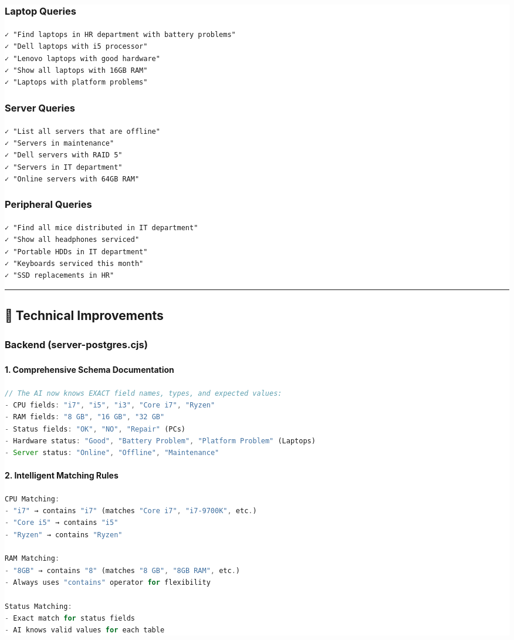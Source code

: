 ### **Laptop Queries**
```
✓ "Find laptops in HR department with battery problems"
✓ "Dell laptops with i5 processor"
✓ "Lenovo laptops with good hardware"
✓ "Show all laptops with 16GB RAM"
✓ "Laptops with platform problems"
```

### **Server Queries**
```
✓ "List all servers that are offline"
✓ "Servers in maintenance"
✓ "Dell servers with RAID 5"
✓ "Servers in IT department"
✓ "Online servers with 64GB RAM"
```

### **Peripheral Queries**
```
✓ "Find all mice distributed in IT department"
✓ "Show all headphones serviced"
✓ "Portable HDDs in IT department"
✓ "Keyboards serviced this month"
✓ "SSD replacements in HR"
```

---

## 🔧 Technical Improvements

### **Backend (server-postgres.cjs)**

#### **1. Comprehensive Schema Documentation**
```javascript
// The AI now knows EXACT field names, types, and expected values:
- CPU fields: "i7", "i5", "i3", "Core i7", "Ryzen"
- RAM fields: "8 GB", "16 GB", "32 GB"
- Status fields: "OK", "NO", "Repair" (PCs)
- Hardware status: "Good", "Battery Problem", "Platform Problem" (Laptops)
- Server status: "Online", "Offline", "Maintenance"
```

#### **2. Intelligent Matching Rules**
```javascript
CPU Matching:
- "i7" → contains "i7" (matches "Core i7", "i7-9700K", etc.)
- "Core i5" → contains "i5"
- "Ryzen" → contains "Ryzen"

RAM Matching:
- "8GB" → contains "8" (matches "8 GB", "8GB RAM", etc.)
- Always uses "contains" operator for flexibility

Status Matching:
- Exact match for status fields
- AI knows valid values for each table
```
